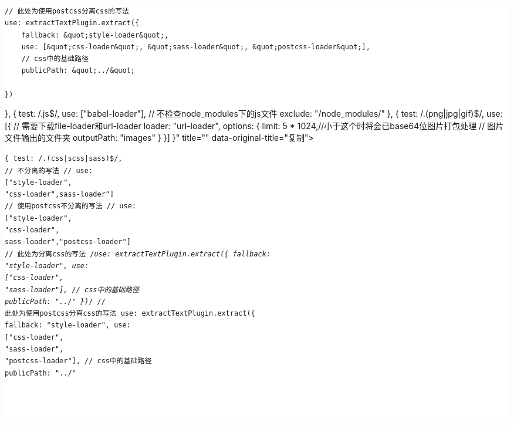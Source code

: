     // 此处为使用postcss分离css的写法
    use: extractTextPlugin.extract({
        fallback: &quot;style-loader&quot;,
        use: [&quot;css-loader&quot;, &quot;sass-loader&quot;, &quot;postcss-loader&quot;],
        // css中的基础路径
        publicPath: &quot;../&quot;

    })
},
{
    test: /\.js$/,
    use: [&quot;babel-loader&quot;],
    // 不检查node_modules下的js文件
    exclude: &quot;/node_modules/&quot;
}, {
    test: /\.(png|jpg|gif)$/,
    use: [{
        // 需要下载file-loader和url-loader
        loader: &quot;url-loader&quot;,
        options: {
            limit: 5 * 1024,//小于这个时将会已base64位图片打包处理
            // 图片文件输出的文件夹
            outputPath: &quot;images&quot;
        }
    }]
}" title="" data-original-title="复制"></span>
      <span type="button" class="saveToNote code-tool" data-toggle="tooltip" data-placement="top" title="" data-original-title="放进笔记"></span>
      </div>
      </div><pre class="hljs python"><code>{
    test: /\.(css|scss|sass)$/,
    // 不分离的写法
    // use: [<span class="hljs-string">"style-loader"</span>, <span class="hljs-string">"css-loader"</span>,sass-loade<span class="hljs-string">r"]
    // 使用postcss不分离的写法
    // use: ["</span>style-loade<span class="hljs-string">r", "</span>css-loade<span class="hljs-string">r", sass-loader"</span>,<span class="hljs-string">"postcss-loader"</span>]
    // 此处为分离css的写法
    /*use: extractTextPlugin.extract({
        fallback: <span class="hljs-string">"style-loader"</span>,
        use: [<span class="hljs-string">"css-loader"</span>, <span class="hljs-string">"sass-loader"</span>],
        // css中的基础路径
        publicPath: <span class="hljs-string">"../"</span>
    })*/
    // 此处为使用postcss分离css的写法
    use: extractTextPlugin.extract({
        fallback: <span class="hljs-string">"style-loader"</span>,
        use: [<span class="hljs-string">"css-loader"</span>, <span class="hljs-string">"sass-loader"</span>, <span class="hljs-string">"postcss-loader"</span>],
        // css中的基础路径
        publicPath: <span class="hljs-string">"../"</span>
